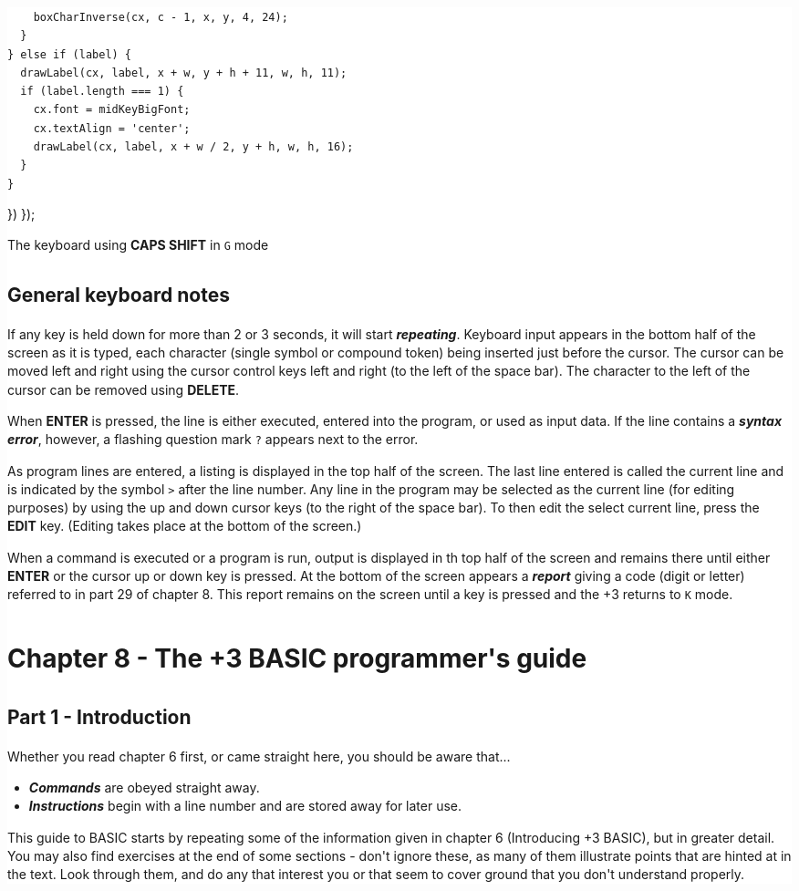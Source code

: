         boxCharInverse(cx, c - 1, x, y, 4, 24);
      }
    } else if (label) {
      drawLabel(cx, label, x + w, y + h + 11, w, h, 11);
      if (label.length === 1) {
        cx.font = midKeyBigFont;
        cx.textAlign = 'center';
        drawLabel(cx, label, x + w / 2, y + h, w, h, 16);
      }
    }
  })
});
</script>

The keyboard using **CAPS SHIFT** in `G` mode
</center>

## General keyboard notes

If any key is held down for more than 2 or 3 seconds, it will start ***repeating***. Keyboard input appears in the bottom half of the screen as it is typed, each character (single symbol or compound token) being inserted just before the cursor. The cursor can be moved left and right using the cursor control keys left and right (to the left of the space bar). The character to the left of the cursor can be removed using **DELETE**.

When **ENTER** is pressed, the line is either executed, entered into the program, or used as input data. If the line contains a ***syntax error***, however, a flashing question mark `?` appears next to the error.

As program lines are entered, a listing is displayed in the top half of the screen. The last line entered is called the current line and is indicated by the symbol `>` after the line number. Any line in the program may be selected as the current line (for editing purposes) by using the up and down cursor keys (to the right of the space bar). To then edit the select current line, press the **EDIT** key. (Editing takes place at the bottom of the screen.)

When a command is executed or a program is run, output is displayed in th top half of the screen and remains there until either **ENTER** or the cursor up or down key is pressed. At the bottom of the screen appears a ***report*** giving a code (digit or letter) referred to in part 29 of chapter 8. This report remains on the screen until a key is pressed and the +3 returns to `K` mode.

# <a id="chapter8"></a> Chapter 8 - The +3 BASIC programmer's guide

## <a id="part1"></a> Part 1 - Introduction

Whether you read chapter 6 first, or came straight here, you should be aware that...

- ***Commands*** are obeyed straight away.
- ***Instructions*** begin with a line number and are stored away for later use.

This guide to BASIC starts by repeating some of the information given in chapter 6 (Introducing +3 BASIC), but in greater detail. You may also find exercises at the end of some sections - don't ignore these, as many of them illustrate points that are hinted at in the text. Look through them, and do any that interest you or that seem to cover ground that you don't understand properly.
